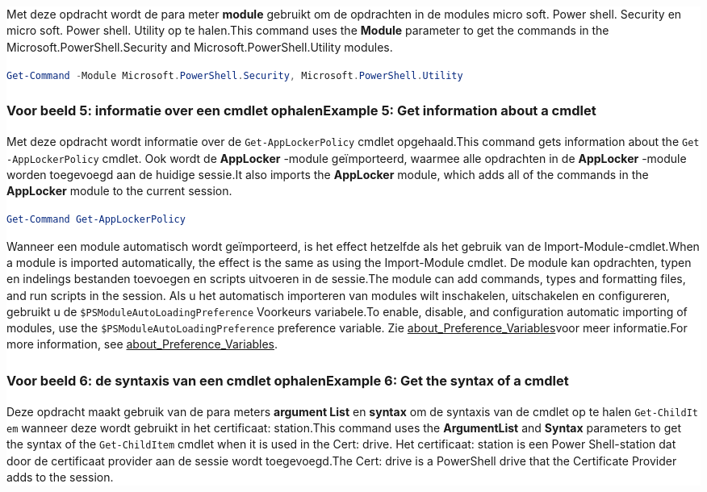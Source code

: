<span data-ttu-id="dba28-129">Met deze opdracht wordt de para meter **module** gebruikt om de opdrachten in de modules micro soft. Power shell. Security en micro soft. Power shell. Utility op te halen.</span><span class="sxs-lookup"><span data-stu-id="dba28-129">This command uses the **Module** parameter to get the commands in the Microsoft.PowerShell.Security and Microsoft.PowerShell.Utility modules.</span></span>

```powershell
Get-Command -Module Microsoft.PowerShell.Security, Microsoft.PowerShell.Utility
```

### <span data-ttu-id="dba28-130">Voor beeld 5: informatie over een cmdlet ophalen</span><span class="sxs-lookup"><span data-stu-id="dba28-130">Example 5: Get information about a cmdlet</span></span>

<span data-ttu-id="dba28-131">Met deze opdracht wordt informatie over de `Get-AppLockerPolicy` cmdlet opgehaald.</span><span class="sxs-lookup"><span data-stu-id="dba28-131">This command gets information about the `Get-AppLockerPolicy` cmdlet.</span></span> <span data-ttu-id="dba28-132">Ook wordt de **AppLocker** -module geïmporteerd, waarmee alle opdrachten in de **AppLocker** -module worden toegevoegd aan de huidige sessie.</span><span class="sxs-lookup"><span data-stu-id="dba28-132">It also imports the **AppLocker** module, which adds all of the commands in the **AppLocker** module to the current session.</span></span>

```powershell
Get-Command Get-AppLockerPolicy
```

<span data-ttu-id="dba28-133">Wanneer een module automatisch wordt geïmporteerd, is het effect hetzelfde als het gebruik van de Import-Module-cmdlet.</span><span class="sxs-lookup"><span data-stu-id="dba28-133">When a module is imported automatically, the effect is the same as using the Import-Module cmdlet.</span></span>
<span data-ttu-id="dba28-134">De module kan opdrachten, typen en indelings bestanden toevoegen en scripts uitvoeren in de sessie.</span><span class="sxs-lookup"><span data-stu-id="dba28-134">The module can add commands, types and formatting files, and run scripts in the session.</span></span> <span data-ttu-id="dba28-135">Als u het automatisch importeren van modules wilt inschakelen, uitschakelen en configureren, gebruikt u de `$PSModuleAutoLoadingPreference` Voorkeurs variabele.</span><span class="sxs-lookup"><span data-stu-id="dba28-135">To enable, disable, and configuration automatic importing of modules, use the `$PSModuleAutoLoadingPreference` preference variable.</span></span> <span data-ttu-id="dba28-136">Zie [about_Preference_Variables](../Microsoft.PowerShell.Core/About/about_Preference_Variables.md)voor meer informatie.</span><span class="sxs-lookup"><span data-stu-id="dba28-136">For more information, see [about_Preference_Variables](../Microsoft.PowerShell.Core/About/about_Preference_Variables.md).</span></span>

### <span data-ttu-id="dba28-137">Voor beeld 6: de syntaxis van een cmdlet ophalen</span><span class="sxs-lookup"><span data-stu-id="dba28-137">Example 6: Get the syntax of a cmdlet</span></span>

<span data-ttu-id="dba28-138">Deze opdracht maakt gebruik van de para meters **argument List** en **syntax** om de syntaxis van de cmdlet op te halen `Get-ChildItem` wanneer deze wordt gebruikt in het certificaat: station.</span><span class="sxs-lookup"><span data-stu-id="dba28-138">This command uses the **ArgumentList** and **Syntax** parameters to get the syntax of the `Get-ChildItem` cmdlet when it is used in the Cert: drive.</span></span> <span data-ttu-id="dba28-139">Het certificaat: station is een Power Shell-station dat door de certificaat provider aan de sessie wordt toegevoegd.</span><span class="sxs-lookup"><span data-stu-id="dba28-139">The Cert: drive is a PowerShell drive that the Certificate Provider adds to the session.</span></span>
